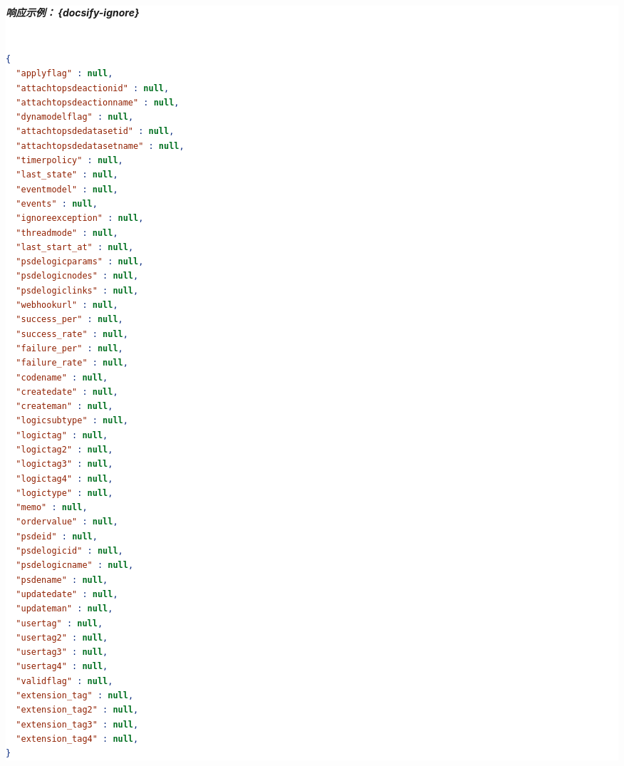 
##### 响应示例： {docsify-ignore}
```json

{
  "applyflag" : null,
  "attachtopsdeactionid" : null,
  "attachtopsdeactionname" : null,
  "dynamodelflag" : null,
  "attachtopsdedatasetid" : null,
  "attachtopsdedatasetname" : null,
  "timerpolicy" : null,
  "last_state" : null,
  "eventmodel" : null,
  "events" : null,
  "ignoreexception" : null,
  "threadmode" : null,
  "last_start_at" : null,
  "psdelogicparams" : null,
  "psdelogicnodes" : null,
  "psdelogiclinks" : null,
  "webhookurl" : null,
  "success_per" : null,
  "success_rate" : null,
  "failure_per" : null,
  "failure_rate" : null,
  "codename" : null,
  "createdate" : null,
  "createman" : null,
  "logicsubtype" : null,
  "logictag" : null,
  "logictag2" : null,
  "logictag3" : null,
  "logictag4" : null,
  "logictype" : null,
  "memo" : null,
  "ordervalue" : null,
  "psdeid" : null,
  "psdelogicid" : null,
  "psdelogicname" : null,
  "psdename" : null,
  "updatedate" : null,
  "updateman" : null,
  "usertag" : null,
  "usertag2" : null,
  "usertag3" : null,
  "usertag4" : null,
  "validflag" : null,
  "extension_tag" : null,
  "extension_tag2" : null,
  "extension_tag3" : null,
  "extension_tag4" : null,
}

```
